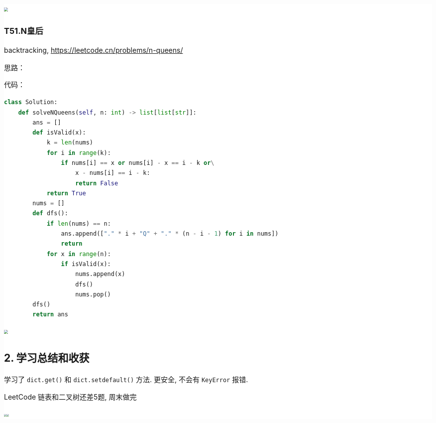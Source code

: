 <img src="https://cdn.jsdelivr.net/gh/yuanyi-350/image/20250424091156.png" style="zoom:50%;" />



### T51.N皇后

backtracking, https://leetcode.cn/problems/n-queens/

思路：



代码：

```python
class Solution:
    def solveNQueens(self, n: int) -> list[list[str]]:
        ans = []
        def isValid(x):
            k = len(nums)
            for i in range(k):
                if nums[i] == x or nums[i] - x == i - k or\
                    x - nums[i] == i - k:
                    return False
            return True
        nums = []
        def dfs():
            if len(nums) == n:
                ans.append(["." * i + "Q" + "." * (n - i - 1) for i in nums])
                return
            for x in range(n):
                if isValid(x):
                    nums.append(x)
                    dfs()
                    nums.pop()
        dfs()
        return ans
```



<img src="https://cdn.jsdelivr.net/gh/yuanyi-350/image/20250423230207.png" style="zoom:50%;" />





## 2. 学习总结和收获

学习了 `dict.get()` 和 `dict.setdefault()` 方法. 更安全, 不会有 `KeyError` 报错.

LeetCode 链表和二叉树还差5题, 周末做完

<img src="https://cdn.jsdelivr.net/gh/yuanyi-350/image/20250424091635.png" style="zoom:30%;" /><img src="https://cdn.jsdelivr.net/gh/yuanyi-350/image/20250424091720.png" style="zoom:30%;" />







